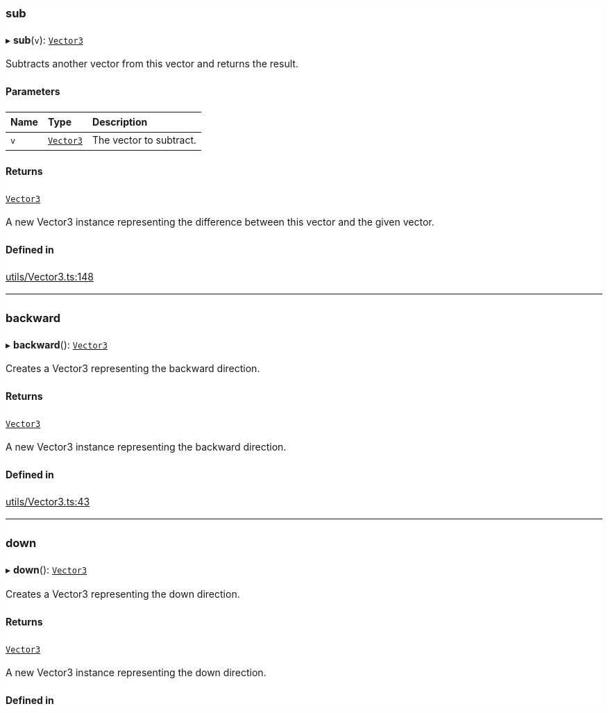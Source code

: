 ### sub

▸ **sub**(`v`): [`Vector3`](Vector3.md)

Subtracts another vector from this vector and returns the result.

#### Parameters

| Name | Type | Description |
| :------ | :------ | :------ |
| `v` | [`Vector3`](Vector3.md) | The vector to subtract. |

#### Returns

[`Vector3`](Vector3.md)

A new Vector3 instance representing the difference between this vector and the given vector.

#### Defined in

[utils/Vector3.ts:148](https://github.com/justinfernald/christmas-tree-lights/blob/6ac5881/src/utils/Vector3.ts#L148)

___

### backward

▸ **backward**(): [`Vector3`](Vector3.md)

Creates a Vector3 representing the backward direction.

#### Returns

[`Vector3`](Vector3.md)

A new Vector3 instance representing the backward direction.

#### Defined in

[utils/Vector3.ts:43](https://github.com/justinfernald/christmas-tree-lights/blob/6ac5881/src/utils/Vector3.ts#L43)

___

### down

▸ **down**(): [`Vector3`](Vector3.md)

Creates a Vector3 representing the down direction.

#### Returns

[`Vector3`](Vector3.md)

A new Vector3 instance representing the down direction.

#### Defined in
